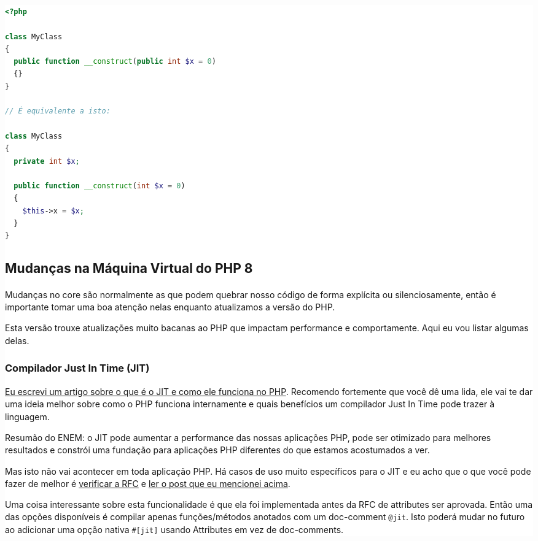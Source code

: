 ```php
<?php

class MyClass
{
  public function __construct(public int $x = 0)
  {}
}

// É equivalente a isto:

class MyClass
{
  private int $x;

  public function __construct(int $x = 0)
  {
    $this->x = $x;
  }
}
```

## Mudanças na Máquina Virtual do PHP 8

Mudanças no core são normalmente as que podem quebrar
nosso código de forma explícita ou silenciosamente, então
é importante tomar uma boa atenção nelas enquanto atualizamos
a versão do PHP.

Esta versão trouxe atualizações muito bacanas ao PHP que impactam
performance e comportamente. Aqui eu vou listar algumas delas.

### Compilador Just In Time (JIT)

[Eu escrevi um artigo sobre o que é o JIT e como ele funciona no PHP](/br/edicao/php-8-jit/).
Recomendo fortemente que você dê uma lida, ele vai te dar
uma ideia melhor sobre como o PHP funciona internamente e
quais benefícios um compilador Just In Time pode trazer
à linguagem.

Resumão do ENEM: o JIT pode aumentar a performance das
nossas aplicações PHP, pode ser otimizado para melhores
resultados e constrói uma fundação para aplicações PHP
diferentes do que estamos acostumados a ver.

Mas isto não vai acontecer em toda aplicação PHP. Há casos
de uso muito específicos para o JIT e eu acho que o
que você pode fazer de melhor é [verificar a RFC](https://wiki.php.net/rfc/jit)
e [ler o post que eu mencionei acima](/br/edicao/php-8-jit/).

Uma coisa interessante sobre esta funcionalidade é que
ela foi implementada antes da RFC de attributes ser
aprovada. Então uma das opções disponíveis é compilar
apenas funções/métodos anotados com um doc-comment `@jit`.
Isto poderá mudar no futuro ao adicionar uma opção nativa
`#[jit]` usando Attributes em vez de doc-comments.
